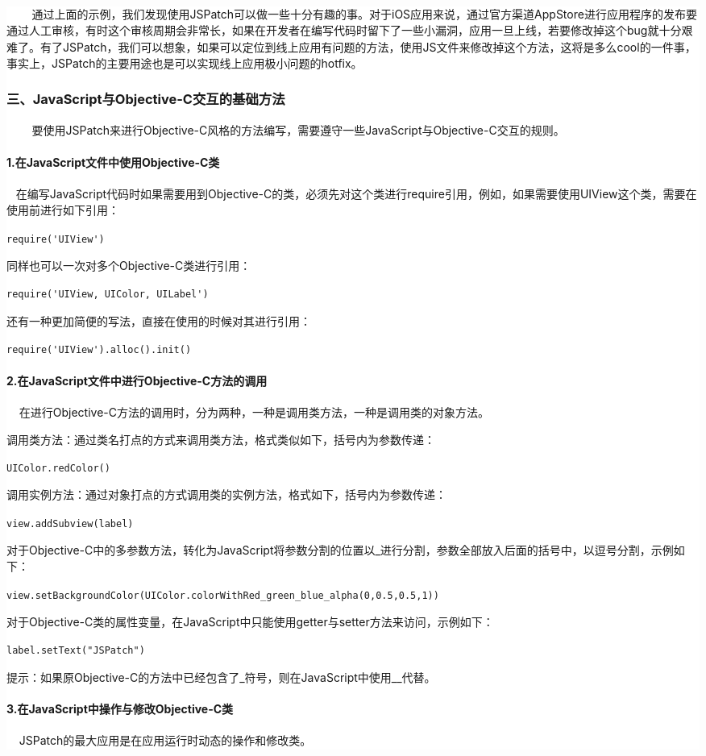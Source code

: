         通过上面的示例，我们发现使用JSPatch可以做一些十分有趣的事。对于iOS应用来说，通过官方渠道AppStore进行应用程序的发布要通过人工审核，有时这个审核周期会非常长，如果在开发者在编写代码时留下了一些小漏洞，应用一旦上线，若要修改掉这个bug就十分艰难了。有了JSPatch，我们可以想象，如果可以定位到线上应用有问题的方法，使用JS文件来修改掉这个方法，这将是多么cool的一件事，事实上，JSPatch的主要用途也是可以实现线上应用极小问题的hotfix。

### 三、JavaScript与Objective-C交互的基础方法

        要使用JSPatch来进行Objective-C风格的方法编写，需要遵守一些JavaScript与Objective-C交互的规则。

#### 1.在JavaScript文件中使用Objective-C类

   在编写JavaScript代码时如果需要用到Objective-C的类，必须先对这个类进行require引用，例如，如果需要使用UIView这个类，需要在使用前进行如下引用：

```
require('UIView')
```

同样也可以一次对多个Objective-C类进行引用：

```
require('UIView, UIColor, UILabel')
```

还有一种更加简便的写法，直接在使用的时候对其进行引用：

```
require('UIView').alloc().init()
```

#### 2.在JavaScript文件中进行Objective-C方法的调用

    在进行Objective-C方法的调用时，分为两种，一种是调用类方法，一种是调用类的对象方法。

调用类方法：通过类名打点的方式来调用类方法，格式类似如下，括号内为参数传递：

```
UIColor.redColor()
```

调用实例方法：通过对象打点的方式调用类的实例方法，格式如下，括号内为参数传递：

```
view.addSubview(label)
```

对于Objective-C中的多参数方法，转化为JavaScript将参数分割的位置以_进行分割，参数全部放入后面的括号中，以逗号分割，示例如下：

```
view.setBackgroundColor(UIColor.colorWithRed_green_blue_alpha(0,0.5,0.5,1))
```

对于Objective-C类的属性变量，在JavaScript中只能使用getter与setter方法来访问，示例如下：

```
label.setText("JSPatch")
```

提示：如果原Objective-C的方法中已经包含了_符号，则在JavaScript中使用__代替。

#### 3.在JavaScript中操作与修改Objective-C类

    JSPatch的最大应用是在应用运行时动态的操作和修改类。
